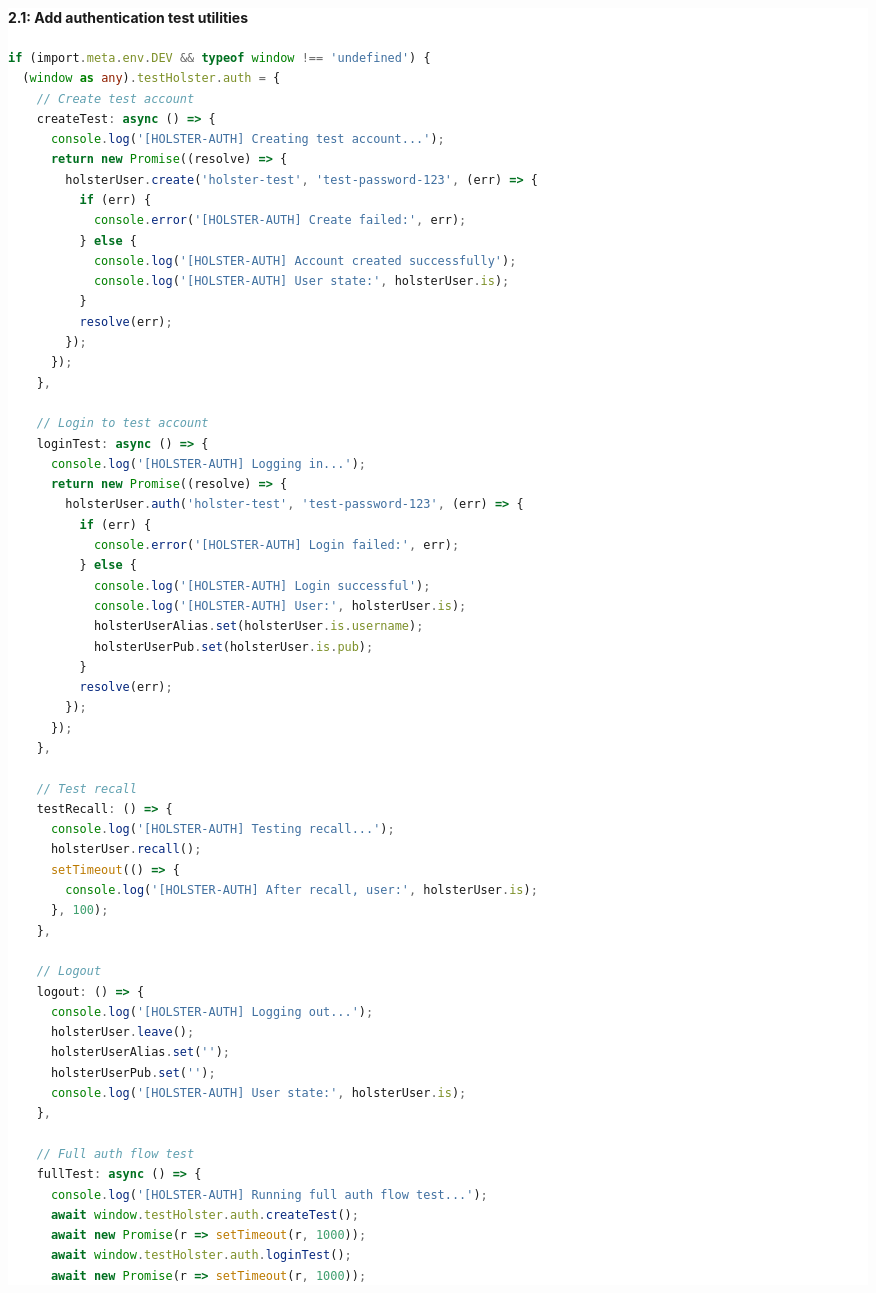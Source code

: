 #### 2.1: Add authentication test utilities
```typescript
if (import.meta.env.DEV && typeof window !== 'undefined') {
  (window as any).testHolster.auth = {
    // Create test account
    createTest: async () => {
      console.log('[HOLSTER-AUTH] Creating test account...');
      return new Promise((resolve) => {
        holsterUser.create('holster-test', 'test-password-123', (err) => {
          if (err) {
            console.error('[HOLSTER-AUTH] Create failed:', err);
          } else {
            console.log('[HOLSTER-AUTH] Account created successfully');
            console.log('[HOLSTER-AUTH] User state:', holsterUser.is);
          }
          resolve(err);
        });
      });
    },

    // Login to test account
    loginTest: async () => {
      console.log('[HOLSTER-AUTH] Logging in...');
      return new Promise((resolve) => {
        holsterUser.auth('holster-test', 'test-password-123', (err) => {
          if (err) {
            console.error('[HOLSTER-AUTH] Login failed:', err);
          } else {
            console.log('[HOLSTER-AUTH] Login successful');
            console.log('[HOLSTER-AUTH] User:', holsterUser.is);
            holsterUserAlias.set(holsterUser.is.username);
            holsterUserPub.set(holsterUser.is.pub);
          }
          resolve(err);
        });
      });
    },

    // Test recall
    testRecall: () => {
      console.log('[HOLSTER-AUTH] Testing recall...');
      holsterUser.recall();
      setTimeout(() => {
        console.log('[HOLSTER-AUTH] After recall, user:', holsterUser.is);
      }, 100);
    },

    // Logout
    logout: () => {
      console.log('[HOLSTER-AUTH] Logging out...');
      holsterUser.leave();
      holsterUserAlias.set('');
      holsterUserPub.set('');
      console.log('[HOLSTER-AUTH] User state:', holsterUser.is);
    },

    // Full auth flow test
    fullTest: async () => {
      console.log('[HOLSTER-AUTH] Running full auth flow test...');
      await window.testHolster.auth.createTest();
      await new Promise(r => setTimeout(r, 1000));
      await window.testHolster.auth.loginTest();
      await new Promise(r => setTimeout(r, 1000));
```